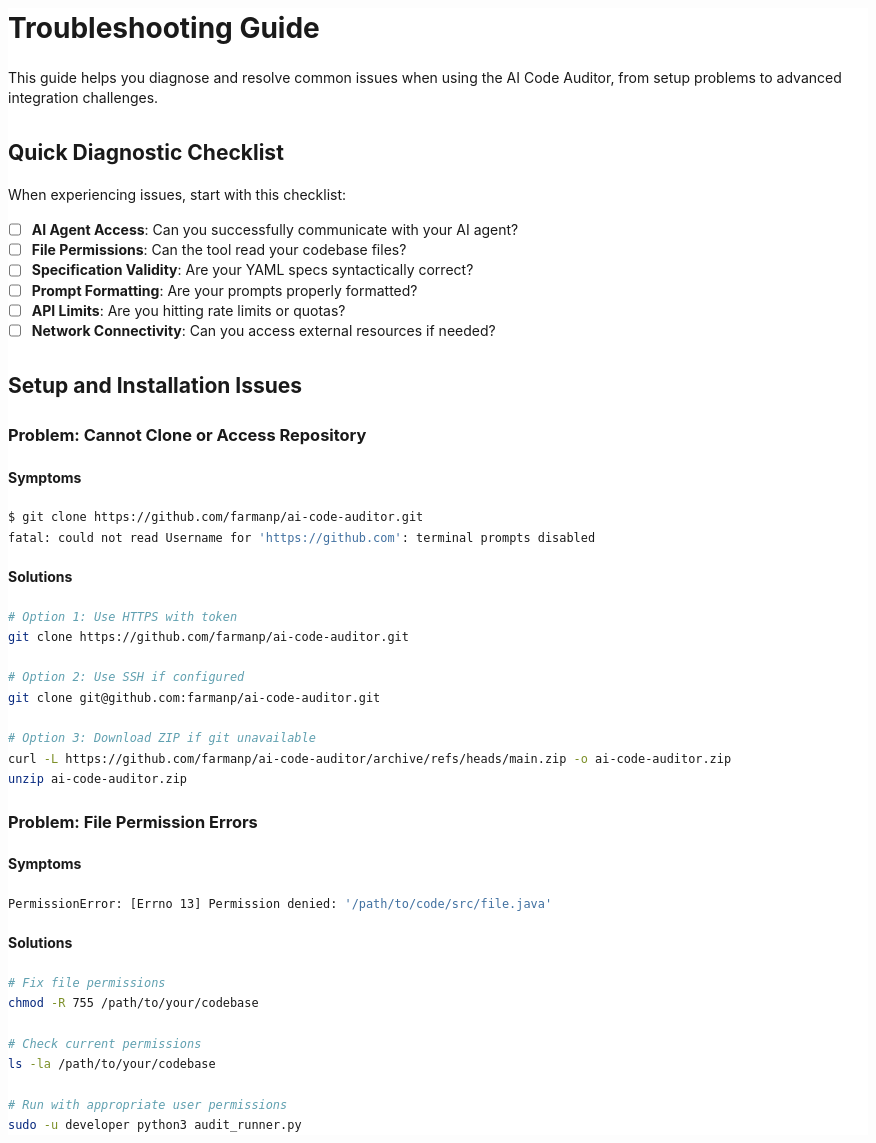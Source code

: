 # Troubleshooting Guide

This guide helps you diagnose and resolve common issues when using the AI Code Auditor, from setup problems to advanced integration challenges.

## Quick Diagnostic Checklist

When experiencing issues, start with this checklist:

- [ ] **AI Agent Access**: Can you successfully communicate with your AI agent?
- [ ] **File Permissions**: Can the tool read your codebase files?
- [ ] **Specification Validity**: Are your YAML specs syntactically correct?
- [ ] **Prompt Formatting**: Are your prompts properly formatted?
- [ ] **API Limits**: Are you hitting rate limits or quotas?
- [ ] **Network Connectivity**: Can you access external resources if needed?

## Setup and Installation Issues

### Problem: Cannot Clone or Access Repository

#### Symptoms
```bash
$ git clone https://github.com/farmanp/ai-code-auditor.git
fatal: could not read Username for 'https://github.com': terminal prompts disabled
```

#### Solutions
```bash
# Option 1: Use HTTPS with token
git clone https://github.com/farmanp/ai-code-auditor.git

# Option 2: Use SSH if configured
git clone git@github.com:farmanp/ai-code-auditor.git

# Option 3: Download ZIP if git unavailable
curl -L https://github.com/farmanp/ai-code-auditor/archive/refs/heads/main.zip -o ai-code-auditor.zip
unzip ai-code-auditor.zip
```

### Problem: File Permission Errors

#### Symptoms
```bash
PermissionError: [Errno 13] Permission denied: '/path/to/code/src/file.java'
```

#### Solutions
```bash
# Fix file permissions
chmod -R 755 /path/to/your/codebase

# Check current permissions
ls -la /path/to/your/codebase

# Run with appropriate user permissions
sudo -u developer python3 audit_runner.py
```
